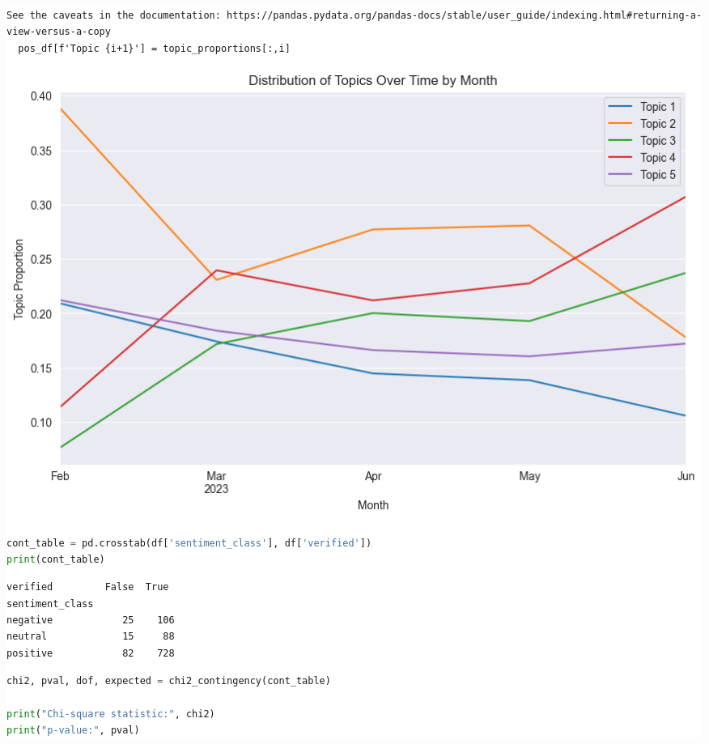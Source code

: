     See the caveats in the documentation: https://pandas.pydata.org/pandas-docs/stable/user_guide/indexing.html#returning-a-view-versus-a-copy
      pos_df[f'Topic {i+1}'] = topic_proportions[:,i]
    


    
![png](graphs_notebook_files/graphs_notebook_23_1.png)
    



```python
cont_table = pd.crosstab(df['sentiment_class'], df['verified'])
print(cont_table)
```

    verified         False  True 
    sentiment_class              
    negative            25    106
    neutral             15     88
    positive            82    728
    


```python
chi2, pval, dof, expected = chi2_contingency(cont_table)

print("Chi-square statistic:", chi2)
print("p-value:", pval)
```
